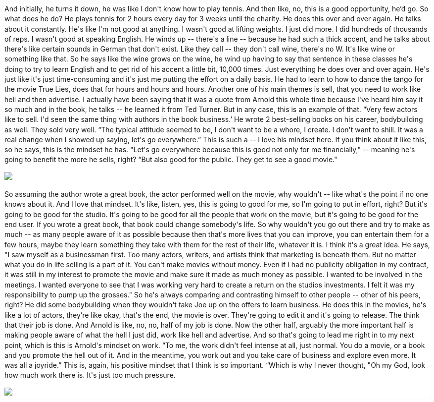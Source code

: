 And initially, he turns it down, he was like I don't know how to play tennis. And then like, no, this is a good opportunity, he’d go. So what does he do? He plays tennis for 2 hours every day for 3 weeks until the charity. He does this over and over again. He talks about it constantly. He's like I'm not good at anything. I wasn't good at lifting weights. I just did more. I did hundreds of thousands of reps. I wasn't good at speaking English. He winds up -- there's a line -- because he had such a thick accent, and he talks about there's like certain sounds in German that don't exist. Like they call -- they don't call wine, there's no W. It's like wine or something like that. So he says like the wine grows on the wine, he wind up having to say that sentence in these classes he's doing to try to learn English and to get rid of his accent a little bit, 10,000 times. Just everything he does over and over again. He's just like it's just time-consuming and it's just me putting the effort on a daily basis. He had to learn to how to dance the tango for the movie True Lies, does that for hours and hours and hours. Another one of his main themes is sell, that you need to work like hell and then advertise. I actually have been saying that it was a quote from Arnold this whole time because I've heard him say it so much and in the book, he talks -- he learned it from Ted Turner. But in any case, this is an example of that. “Very few actors like to sell. I'd seen the same thing with authors in the book business.’ He wrote 2 best-selling books on his career, bodybuilding as well. They sold very well. “The typical attitude seemed to be, I don't want to be a whore, I create. I don't want to shill. It was a real change when I showed up saying, let's go everywhere.” This is such a -- I love his mindset here. If you think about it like this, so he says, this is the mindset he has. "Let's go everywhere because this is good not only for me financially," -- meaning he's going to benefit the more he sells, right? “But also good for the public. They get to see a good movie."

![](https://www.foundersnotes.com/static/images/new_icons/chevron-down-alt-thin.svg)

So assuming the author wrote a great book, the actor performed well on the movie, why wouldn't -- like what's the point if no one knows about it. And I love that mindset. It's like, listen, yes, this is going to good for me, so I'm going to put in effort, right? But it's going to be good for the studio. It's going to be good for all the people that work on the movie, but it's going to be good for the end user. If you wrote a great book, that book could change somebody's life. So why wouldn't you go out there and try to make as much -- as many people aware of it as possible because then that's more lives that you can improve, you can entertain them for a few hours, maybe they learn something they take with them for the rest of their life, whatever it is. I think it's a great idea. He says, "I saw myself as a businessman first. Too many actors, writers, and artists think that marketing is beneath them. But no matter what you do in life selling is a part of it. You can't make movies without money. Even if I had no publicity obligation in my contract, it was still in my interest to promote the movie and make sure it made as much money as possible. I wanted to be involved in the meetings. I wanted everyone to see that I was working very hard to create a return on the studios investments. I felt it was my responsibility to pump up the grosses." So he's always comparing and contrasting himself to other people -- other of his peers, right? He did some bodybuilding when they wouldn't take Joe up on the offers to learn business. He does this in the movies, he's like a lot of actors, they’re like okay, that's the end, the movie is over. They're going to edit it and it's going to release. The think that their job is done. And Arnold is like, no, no, half of my job is done. Now the other half, arguably the more important half is making people aware of what the hell I just did, work like hell and advertise. And so that's going to lead me right in to my next point, which is this is Arnold's mindset on work. “To me, the work didn't feel intense at all, just normal. You do a movie, or a book and you promote the hell out of it. And in the meantime, you work out and you take care of business and explore even more. It was all a joyride.” This is, again, his positive mindset that I think is so important. “Which is why I never thought, "Oh my God, look how much work there is. It's just too much pressure.

![](https://www.foundersnotes.com/static/images/new_icons/chevron-down-alt-thin.svg)
